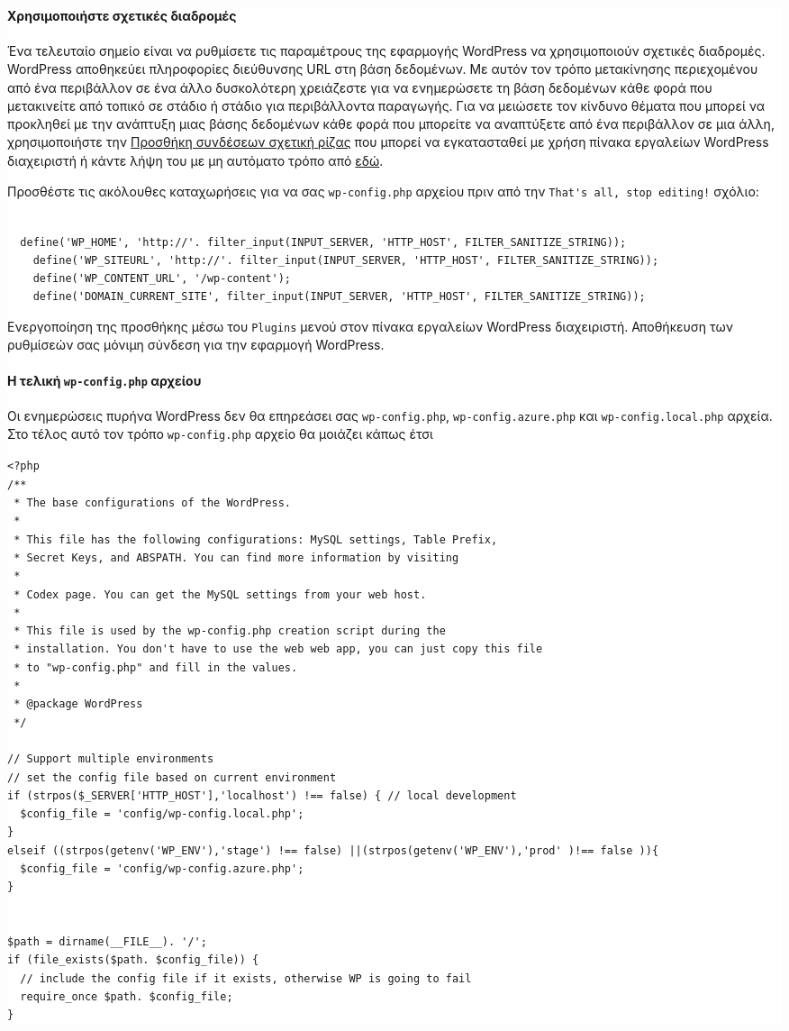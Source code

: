 #### <a name="use-relative-paths"></a>Χρησιμοποιήστε σχετικές διαδρομές
Ένα τελευταίο σημείο είναι να ρυθμίσετε τις παραμέτρους της εφαρμογής WordPress να χρησιμοποιούν σχετικές διαδρομές. WordPress αποθηκεύει πληροφορίες διεύθυνσης URL στη βάση δεδομένων. Με αυτόν τον τρόπο μετακίνησης περιεχομένου από ένα περιβάλλον σε ένα άλλο δυσκολότερη χρειάζεστε για να ενημερώσετε τη βάση δεδομένων κάθε φορά που μετακινείτε από τοπικό σε στάδιο ή στάδιο για περιβάλλοντα παραγωγής. Για να μειώσετε τον κίνδυνο θέματα που μπορεί να προκληθεί με την ανάπτυξη μιας βάσης δεδομένων κάθε φορά που μπορείτε να αναπτύξετε από ένα περιβάλλον σε μια άλλη, χρησιμοποιήστε την [Προσθήκη συνδέσεων σχετική ρίζας](https://wordpress.org/plugins/root-relative-urls/) που μπορεί να εγκατασταθεί με χρήση πίνακα εργαλείων WordPress διαχειριστή ή κάντε λήψη του με μη αυτόματο τρόπο από [εδώ](https://downloads.wordpress.org/plugin/root-relative-urls.zip).


Προσθέστε τις ακόλουθες καταχωρήσεις για να σας `wp-config.php` αρχείου πριν από την `That's all, stop editing!` σχόλιο:

```

  define('WP_HOME', 'http://'. filter_input(INPUT_SERVER, 'HTTP_HOST', FILTER_SANITIZE_STRING));
    define('WP_SITEURL', 'http://'. filter_input(INPUT_SERVER, 'HTTP_HOST', FILTER_SANITIZE_STRING));
    define('WP_CONTENT_URL', '/wp-content');
    define('DOMAIN_CURRENT_SITE', filter_input(INPUT_SERVER, 'HTTP_HOST', FILTER_SANITIZE_STRING));
```

Ενεργοποίηση της προσθήκης μέσω του `Plugins` μενού στον πίνακα εργαλείων WordPress διαχειριστή. Αποθήκευση των ρυθμίσεών σας μόνιμη σύνδεση για την εφαρμογή WordPress.

#### <a name="the-final-wp-configphp-file"></a>Η τελική `wp-config.php` αρχείου
Οι ενημερώσεις πυρήνα WordPress δεν θα επηρεάσει σας `wp-config.php`, `wp-config.azure.php` και `wp-config.local.php` αρχεία. Στο τέλος αυτό τον τρόπο `wp-config.php` αρχείο θα μοιάζει κάπως έτσι

```
<?php
/**
 * The base configurations of the WordPress.
 *
 * This file has the following configurations: MySQL settings, Table Prefix,
 * Secret Keys, and ABSPATH. You can find more information by visiting
 *
 * Codex page. You can get the MySQL settings from your web host.
 *
 * This file is used by the wp-config.php creation script during the
 * installation. You don't have to use the web web app, you can just copy this file
 * to "wp-config.php" and fill in the values.
 *
 * @package WordPress
 */

// Support multiple environments
// set the config file based on current environment
if (strpos($_SERVER['HTTP_HOST'],'localhost') !== false) { // local development
  $config_file = 'config/wp-config.local.php';
}
elseif ((strpos(getenv('WP_ENV'),'stage') !== false) ||(strpos(getenv('WP_ENV'),'prod' )!== false )){
  $config_file = 'config/wp-config.azure.php';
}


$path = dirname(__FILE__). '/';
if (file_exists($path. $config_file)) {
  // include the config file if it exists, otherwise WP is going to fail
  require_once $path. $config_file;
}
```